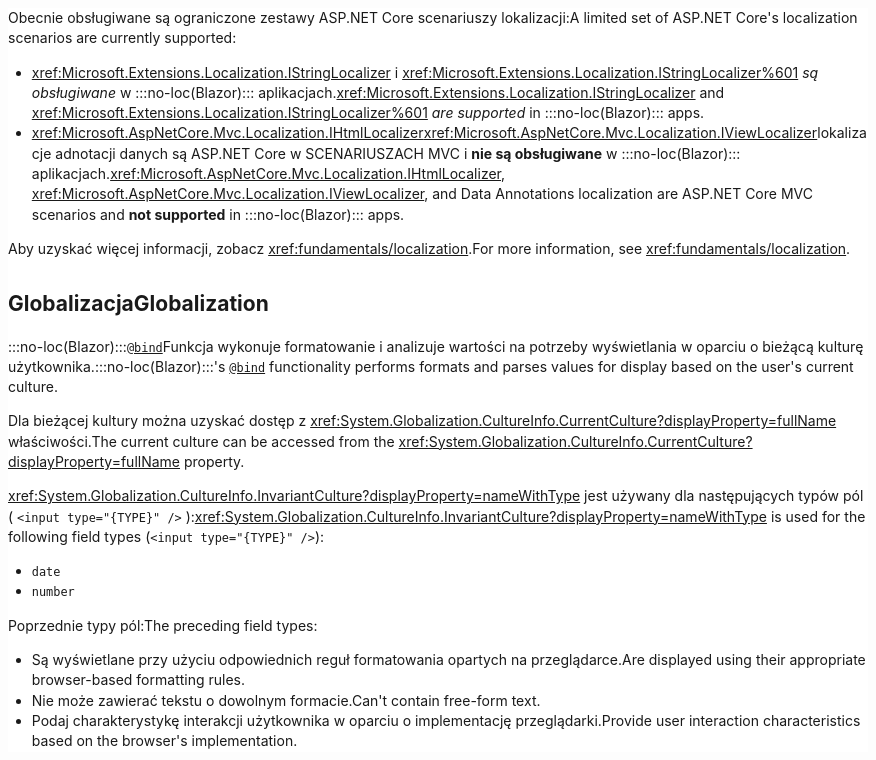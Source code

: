 <span data-ttu-id="1332c-109">Obecnie obsługiwane są ograniczone zestawy ASP.NET Core scenariuszy lokalizacji:</span><span class="sxs-lookup"><span data-stu-id="1332c-109">A limited set of ASP.NET Core's localization scenarios are currently supported:</span></span>

* <span data-ttu-id="1332c-110"><xref:Microsoft.Extensions.Localization.IStringLocalizer> i <xref:Microsoft.Extensions.Localization.IStringLocalizer%601> *są obsługiwane* w :::no-loc(Blazor)::: aplikacjach.</span><span class="sxs-lookup"><span data-stu-id="1332c-110"><xref:Microsoft.Extensions.Localization.IStringLocalizer> and <xref:Microsoft.Extensions.Localization.IStringLocalizer%601> *are supported* in :::no-loc(Blazor)::: apps.</span></span>
* <span data-ttu-id="1332c-111"><xref:Microsoft.AspNetCore.Mvc.Localization.IHtmlLocalizer><xref:Microsoft.AspNetCore.Mvc.Localization.IViewLocalizer>lokalizacje adnotacji danych są ASP.NET Core w SCENARIUSZACH MVC i **nie są obsługiwane** w :::no-loc(Blazor)::: aplikacjach.</span><span class="sxs-lookup"><span data-stu-id="1332c-111"><xref:Microsoft.AspNetCore.Mvc.Localization.IHtmlLocalizer>, <xref:Microsoft.AspNetCore.Mvc.Localization.IViewLocalizer>, and Data Annotations localization are ASP.NET Core MVC scenarios and **not supported** in :::no-loc(Blazor)::: apps.</span></span>

<span data-ttu-id="1332c-112">Aby uzyskać więcej informacji, zobacz <xref:fundamentals/localization>.</span><span class="sxs-lookup"><span data-stu-id="1332c-112">For more information, see <xref:fundamentals/localization>.</span></span>

## <a name="globalization"></a><span data-ttu-id="1332c-113">Globalizacja</span><span class="sxs-lookup"><span data-stu-id="1332c-113">Globalization</span></span>

<span data-ttu-id="1332c-114">:::no-loc(Blazor):::[`@bind`](xref:mvc/views/razor#bind)Funkcja wykonuje formatowanie i analizuje wartości na potrzeby wyświetlania w oparciu o bieżącą kulturę użytkownika.</span><span class="sxs-lookup"><span data-stu-id="1332c-114">:::no-loc(Blazor):::'s [`@bind`](xref:mvc/views/razor#bind) functionality performs formats and parses values for display based on the user's current culture.</span></span>

<span data-ttu-id="1332c-115">Dla bieżącej kultury można uzyskać dostęp z <xref:System.Globalization.CultureInfo.CurrentCulture?displayProperty=fullName> właściwości.</span><span class="sxs-lookup"><span data-stu-id="1332c-115">The current culture can be accessed from the <xref:System.Globalization.CultureInfo.CurrentCulture?displayProperty=fullName> property.</span></span>

<span data-ttu-id="1332c-116"><xref:System.Globalization.CultureInfo.InvariantCulture?displayProperty=nameWithType> jest używany dla następujących typów pól ( `<input type="{TYPE}" />` ):</span><span class="sxs-lookup"><span data-stu-id="1332c-116"><xref:System.Globalization.CultureInfo.InvariantCulture?displayProperty=nameWithType> is used for the following field types (`<input type="{TYPE}" />`):</span></span>

* `date`
* `number`

<span data-ttu-id="1332c-117">Poprzednie typy pól:</span><span class="sxs-lookup"><span data-stu-id="1332c-117">The preceding field types:</span></span>

* <span data-ttu-id="1332c-118">Są wyświetlane przy użyciu odpowiednich reguł formatowania opartych na przeglądarce.</span><span class="sxs-lookup"><span data-stu-id="1332c-118">Are displayed using their appropriate browser-based formatting rules.</span></span>
* <span data-ttu-id="1332c-119">Nie może zawierać tekstu o dowolnym formacie.</span><span class="sxs-lookup"><span data-stu-id="1332c-119">Can't contain free-form text.</span></span>
* <span data-ttu-id="1332c-120">Podaj charakterystykę interakcji użytkownika w oparciu o implementację przeglądarki.</span><span class="sxs-lookup"><span data-stu-id="1332c-120">Provide user interaction characteristics based on the browser's implementation.</span></span>
